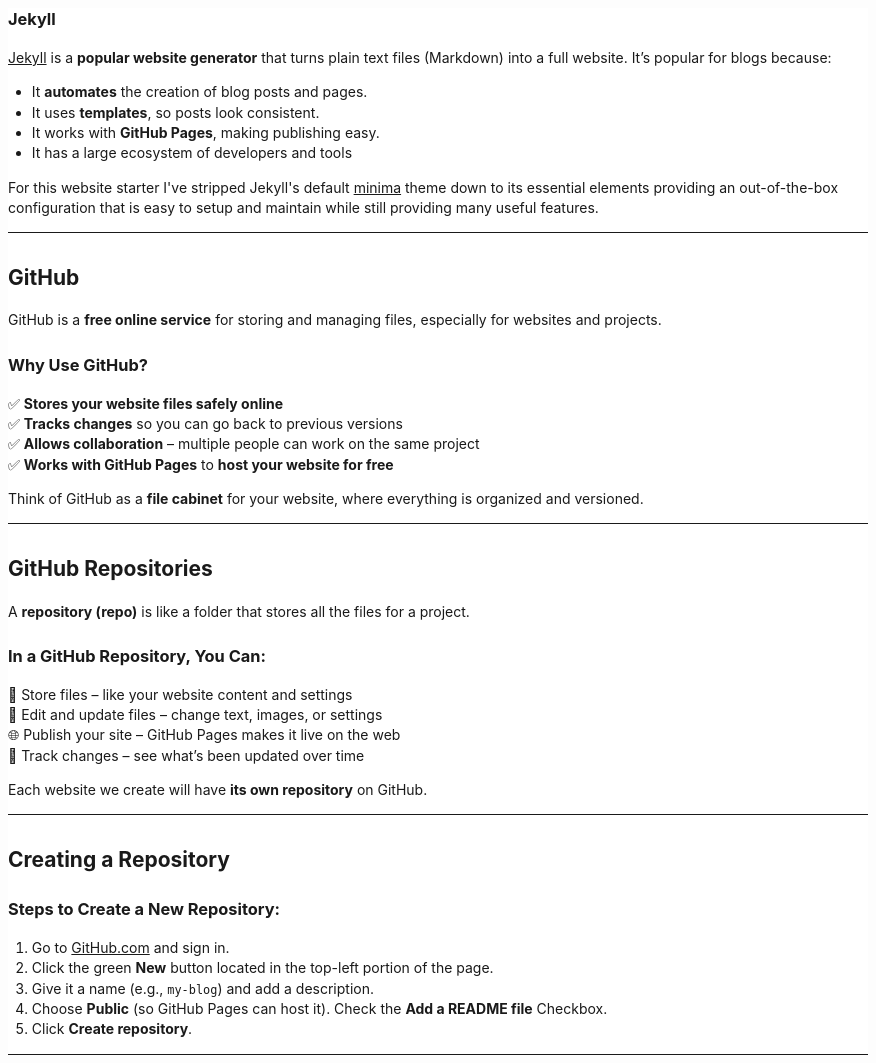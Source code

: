 ### Jekyll
[Jekyll](https://jekyllrb.com/) is a **popular website generator** that turns plain text files (Markdown) into a full website. It’s popular for blogs because:  
- It **automates** the creation of blog posts and pages.  
- It uses **templates**, so posts look consistent.  
- It works with **GitHub Pages**, making publishing easy. 
- It has a large ecosystem of developers and tools

For this website starter I've stripped Jekyll's default [minima](https://github.com/jekyll/minima) theme down to its essential elements providing an out-of-the-box configuration that is easy to setup and maintain while still providing many useful features.

---

## GitHub 

GitHub is a **free online service** for storing and managing files, especially for websites and projects.  

### **Why Use GitHub?**  
✅ **Stores your website files safely online**  
✅ **Tracks changes** so you can go back to previous versions  
✅ **Allows collaboration** – multiple people can work on the same project  
✅ **Works with GitHub Pages** to **host your website for free**  

Think of GitHub as a **file cabinet** for your website, where everything is organized and versioned.

---

## GitHub Repositories  

A **repository (repo)** is like a folder that stores all the files for a project.  

### **In a GitHub Repository, You Can:**  
📂 Store files – like your website content and settings  
📜 Edit and update files – change text, images, or settings  
🌐 Publish your site – GitHub Pages makes it live on the web  
🔄 Track changes – see what’s been updated over time  

Each website we create will have **its own repository** on GitHub.

---

## Creating a Repository  

### **Steps to Create a New Repository:**  
1. Go to [GitHub.com](https://github.com) and sign in.
1. Click the green **New** button located in the top-left portion of the page.
1. Give it a name (e.g., `my-blog`) and add a description.
1. Choose **Public** (so GitHub Pages can host it).
Check the **Add a README file** Checkbox.
1. Click **Create repository**.

---